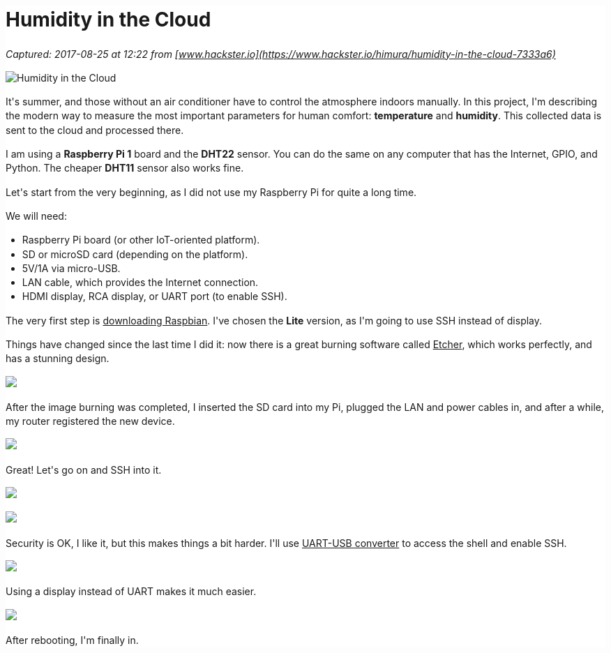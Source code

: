 # Humidity in the Cloud

_Captured: 2017-08-25 at 12:22 from [www.hackster.io](https://www.hackster.io/himura/humidity-in-the-cloud-7333a6)_

![Humidity in the Cloud](https://hackster.imgix.net/uploads/attachments/323902/1_kl298dvsqfxfncgsmujc5a_iNuZcnGohB.png?auto=compress%2Cformat&w=900&h=675&fit=min)

It's summer, and those without an air conditioner have to control the atmosphere indoors manually. In this project, I'm describing the modern way to measure the most important parameters for human comfort: **temperature** and **humidity**. This collected data is sent to the cloud and processed there.

I am using a **Raspberry Pi 1** board and the **DHT22** sensor. You can do the same on any computer that has the Internet, GPIO, and Python. The cheaper **DHT11** sensor also works fine.

Let's start from the very beginning, as I did not use my Raspberry Pi for quite a long time.

We will need:

  * Raspberry Pi board (or other IoT-oriented platform).
  * SD or microSD card (depending on the platform).
  * 5V/1A via micro-USB.
  * LAN cable, which provides the Internet connection.
  * HDMI display, RCA display, or UART port (to enable SSH).

The very first step is [downloading Raspbian](https://www.raspberrypi.org/downloads/raspbian/). I've chosen the **Lite** version, as I'm going to use SSH instead of display.

Things have changed since the last time I did it: now there is a great burning software called [Etcher](https://etcher.io/), which works perfectly, and has a stunning design.

![](https://hackster.imgix.net/uploads/attachments/323885/1_Q4kUAWs0nOKVQTd-_kqqCw.png?auto=compress%2Cformat&w=680&h=510&fit=max)

After the image burning was completed, I inserted the SD card into my Pi, plugged the LAN and power cables in, and after a while, my router registered the new device.

![](https://hackster.imgix.net/uploads/attachments/323886/1_K-GuhpJPwddKAeXdLUy1lg.png?auto=compress%2Cformat&w=680&h=510&fit=max)

Great! Let's go on and SSH into it.

![](https://hackster.imgix.net/uploads/attachments/323887/1_CNsJnv8olh6c909apTZLmA.png?auto=compress%2Cformat&w=680&h=510&fit=max)

![](https://hackster.imgix.net/uploads/attachments/323888/1_q6AEFQiJJm9_9ebaT08dFw.png?auto=compress%2Cformat&w=680&h=510&fit=max)

Security is OK, I like it, but this makes things a bit harder. I'll use [UART-USB converter](https://www.adafruit.com/product/954) to access the shell and enable SSH.

![](https://hackster.imgix.net/uploads/attachments/323889/1_N_MazPDPz1iwcR03aRDduA.jpeg?auto=compress%2Cformat&w=680&h=510&fit=max)

Using a display instead of UART makes it much easier.

![](https://hackster.imgix.net/uploads/attachments/323890/1_PWVRtsxczHWE06APRgWozg.png?auto=compress%2Cformat&w=680&h=510&fit=max)

After rebooting, I'm finally in.
